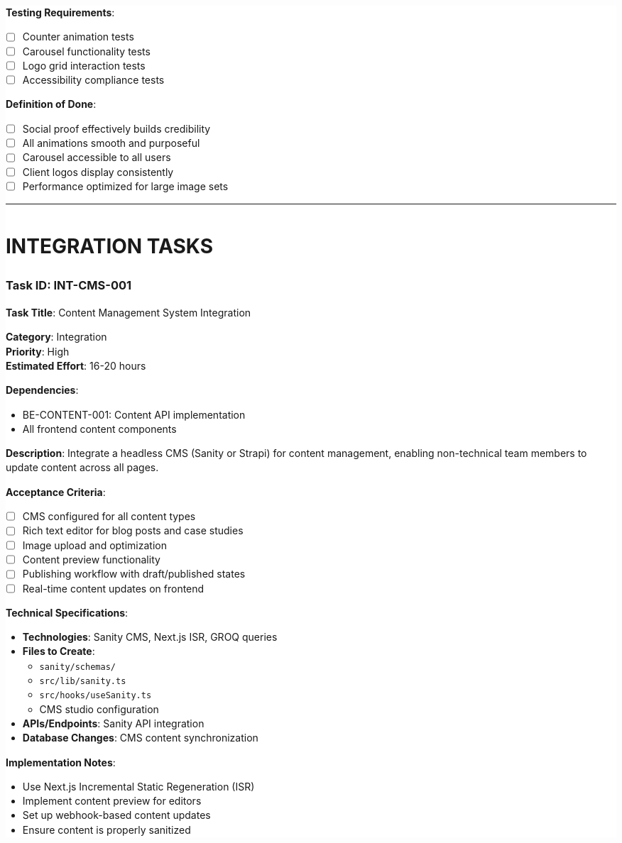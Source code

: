 **Testing Requirements**:
- [ ] Counter animation tests
- [ ] Carousel functionality tests
- [ ] Logo grid interaction tests
- [ ] Accessibility compliance tests

**Definition of Done**:
- [ ] Social proof effectively builds credibility
- [ ] All animations smooth and purposeful
- [ ] Carousel accessible to all users
- [ ] Client logos display consistently
- [ ] Performance optimized for large image sets

---

# INTEGRATION TASKS

### Task ID: INT-CMS-001
**Task Title**: Content Management System Integration

**Category**: Integration  
**Priority**: High  
**Estimated Effort**: 16-20 hours

**Dependencies**: 
- BE-CONTENT-001: Content API implementation
- All frontend content components

**Description**: 
Integrate a headless CMS (Sanity or Strapi) for content management, enabling non-technical team members to update content across all pages.

**Acceptance Criteria**:
- [ ] CMS configured for all content types
- [ ] Rich text editor for blog posts and case studies
- [ ] Image upload and optimization
- [ ] Content preview functionality
- [ ] Publishing workflow with draft/published states
- [ ] Real-time content updates on frontend

**Technical Specifications**:
- **Technologies**: Sanity CMS, Next.js ISR, GROQ queries
- **Files to Create**:
  - `sanity/schemas/`
  - `src/lib/sanity.ts`
  - `src/hooks/useSanity.ts`
  - CMS studio configuration
- **APIs/Endpoints**: Sanity API integration
- **Database Changes**: CMS content synchronization

**Implementation Notes**:
- Use Next.js Incremental Static Regeneration (ISR)
- Implement content preview for editors
- Set up webhook-based content updates
- Ensure content is properly sanitized
